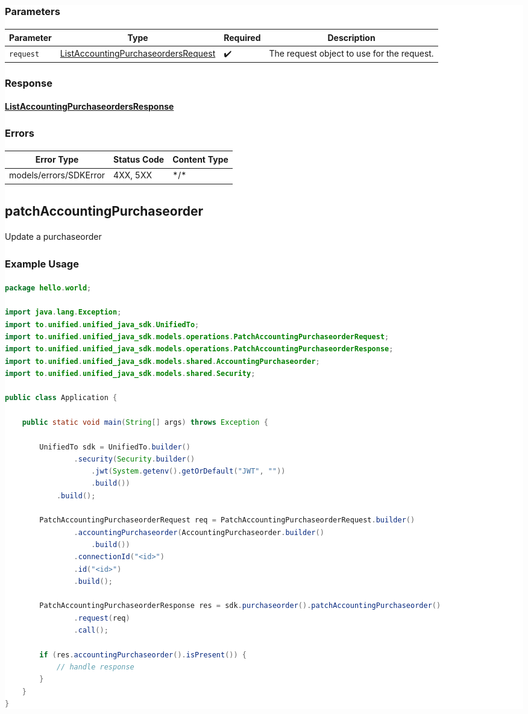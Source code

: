 ### Parameters

| Parameter                                                                                             | Type                                                                                                  | Required                                                                                              | Description                                                                                           |
| ----------------------------------------------------------------------------------------------------- | ----------------------------------------------------------------------------------------------------- | ----------------------------------------------------------------------------------------------------- | ----------------------------------------------------------------------------------------------------- |
| `request`                                                                                             | [ListAccountingPurchaseordersRequest](../../models/operations/ListAccountingPurchaseordersRequest.md) | :heavy_check_mark:                                                                                    | The request object to use for the request.                                                            |

### Response

**[ListAccountingPurchaseordersResponse](../../models/operations/ListAccountingPurchaseordersResponse.md)**

### Errors

| Error Type             | Status Code            | Content Type           |
| ---------------------- | ---------------------- | ---------------------- |
| models/errors/SDKError | 4XX, 5XX               | \*/\*                  |

## patchAccountingPurchaseorder

Update a purchaseorder

### Example Usage

```java
package hello.world;

import java.lang.Exception;
import to.unified.unified_java_sdk.UnifiedTo;
import to.unified.unified_java_sdk.models.operations.PatchAccountingPurchaseorderRequest;
import to.unified.unified_java_sdk.models.operations.PatchAccountingPurchaseorderResponse;
import to.unified.unified_java_sdk.models.shared.AccountingPurchaseorder;
import to.unified.unified_java_sdk.models.shared.Security;

public class Application {

    public static void main(String[] args) throws Exception {

        UnifiedTo sdk = UnifiedTo.builder()
                .security(Security.builder()
                    .jwt(System.getenv().getOrDefault("JWT", ""))
                    .build())
            .build();

        PatchAccountingPurchaseorderRequest req = PatchAccountingPurchaseorderRequest.builder()
                .accountingPurchaseorder(AccountingPurchaseorder.builder()
                    .build())
                .connectionId("<id>")
                .id("<id>")
                .build();

        PatchAccountingPurchaseorderResponse res = sdk.purchaseorder().patchAccountingPurchaseorder()
                .request(req)
                .call();

        if (res.accountingPurchaseorder().isPresent()) {
            // handle response
        }
    }
}
```
